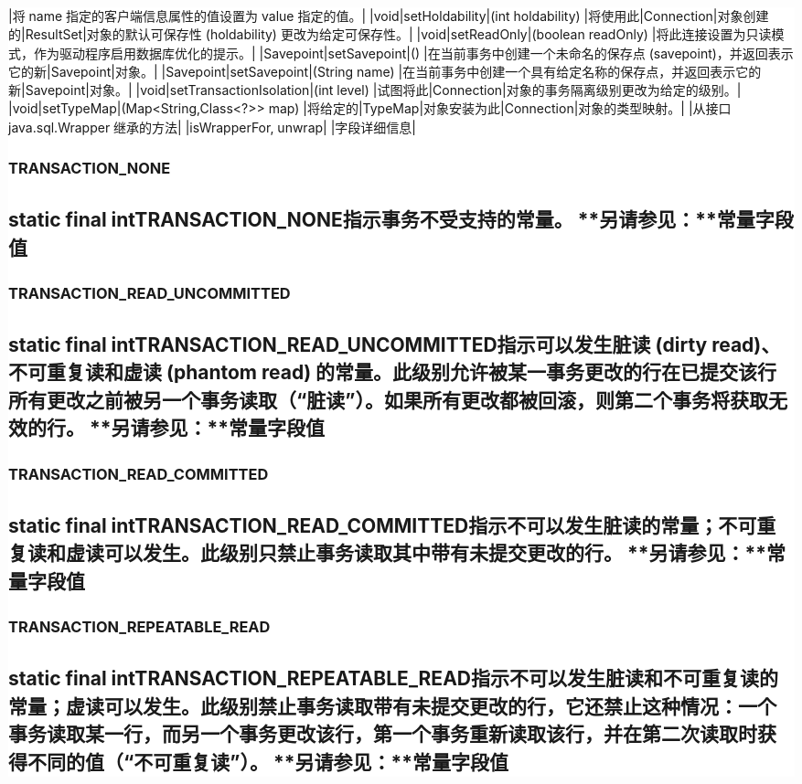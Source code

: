 |将 name 指定的客户端信息属性的值设置为 value 指定的值。|
|void|setHoldability|(int holdability)
|将使用此|Connection|对象创建的|ResultSet|对象的默认可保存性 (holdability) 更改为给定可保存性。|
|void|setReadOnly|(boolean readOnly)
|将此连接设置为只读模式，作为驱动程序启用数据库优化的提示。|
|Savepoint|setSavepoint|()
|在当前事务中创建一个未命名的保存点 (savepoint)，并返回表示它的新|Savepoint|对象。|
|Savepoint|setSavepoint|(String name)
|在当前事务中创建一个具有给定名称的保存点，并返回表示它的新|Savepoint|对象。|
|void|setTransactionIsolation|(int level)
|试图将此|Connection|对象的事务隔离级别更改为给定的级别。|
|void|setTypeMap|(Map<String,Class<?>> map)
|将给定的|TypeMap|对象安装为此|Connection|对象的类型映射。|
|从接口 java.sql.Wrapper 继承的方法|
|isWrapperFor, unwrap|
|字段详细信息|
### TRANSACTION_NONE
static final int**TRANSACTION_NONE**指示事务不受支持的常量。
**另请参见：**常量字段值
---

### TRANSACTION_READ_UNCOMMITTED
static final int**TRANSACTION_READ_UNCOMMITTED**指示可以发生脏读 (dirty read)、不可重复读和虚读 (phantom read) 的常量。此级别允许被某一事务更改的行在已提交该行所有更改之前被另一个事务读取（“脏读”）。如果所有更改都被回滚，则第二个事务将获取无效的行。
**另请参见：**常量字段值
---

### TRANSACTION_READ_COMMITTED
static final int**TRANSACTION_READ_COMMITTED**指示不可以发生脏读的常量；不可重复读和虚读可以发生。此级别只禁止事务读取其中带有未提交更改的行。
**另请参见：**常量字段值
---

### TRANSACTION_REPEATABLE_READ
static final int**TRANSACTION_REPEATABLE_READ**指示不可以发生脏读和不可重复读的常量；虚读可以发生。此级别禁止事务读取带有未提交更改的行，它还禁止这种情况：一个事务读取某一行，而另一个事务更改该行，第一个事务重新读取该行，并在第二次读取时获得不同的值（“不可重复读”）。
**另请参见：**常量字段值
---
